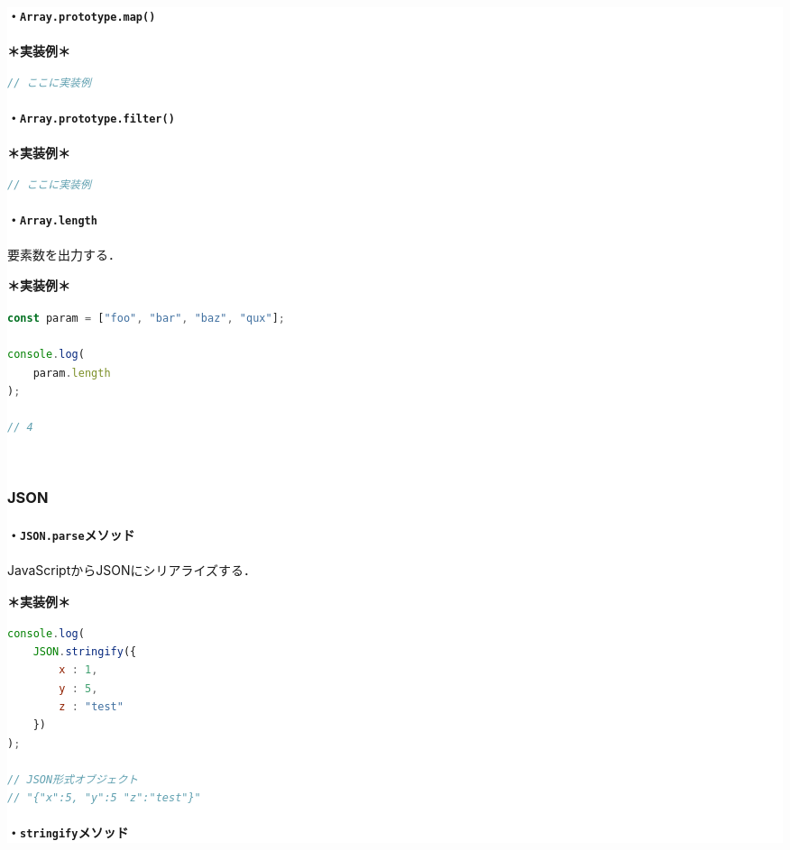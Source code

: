 #### ・```Array.prototype.map()```

**＊実装例＊**


```javascript
// ここに実装例
```

#### ・```Array.prototype.filter()```

**＊実装例＊**

```javascript
// ここに実装例
```

#### ・```Array.length```

要素数を出力する．

**＊実装例＊**

```javascript
const param = ["foo", "bar", "baz", "qux"];

console.log(
    param.length
);

// 4
```

<br>

### JSON

#### ・```JSON.parse```メソッド

JavaScriptからJSONにシリアライズする．

**＊実装例＊**

```javascript
console.log(
    JSON.stringify({
        x : 1,
        y : 5,
        z : "test"
    })
);

// JSON形式オブジェクト
// "{"x":5, "y":5 "z":"test"}"
```

#### ・```stringify```メソッド
